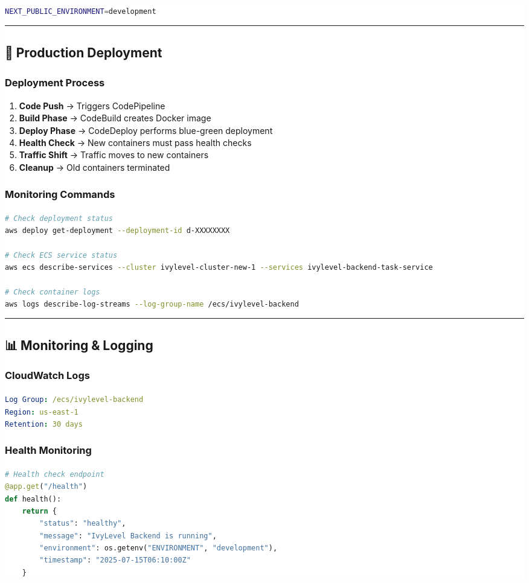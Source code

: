 ```bash
NEXT_PUBLIC_ENVIRONMENT=development
```

---

## 🚀 Production Deployment

### **Deployment Process**
1. **Code Push** → Triggers CodePipeline
2. **Build Phase** → CodeBuild creates Docker image
3. **Deploy Phase** → CodeDeploy performs blue-green deployment
4. **Health Check** → New containers must pass health checks
5. **Traffic Shift** → Traffic moves to new containers
6. **Cleanup** → Old containers terminated

### **Monitoring Commands**
```bash
# Check deployment status
aws deploy get-deployment --deployment-id d-XXXXXXXX

# Check ECS service status
aws ecs describe-services --cluster ivylevel-cluster-new-1 --services ivylevel-backend-task-service

# Check container logs
aws logs describe-log-streams --log-group-name /ecs/ivylevel-backend
```

---

## 📊 Monitoring & Logging

### **CloudWatch Logs**
```yaml
Log Group: /ecs/ivylevel-backend
Region: us-east-1
Retention: 30 days
```

### **Health Monitoring**
```python
# Health check endpoint
@app.get("/health")
def health():
    return {
        "status": "healthy",
        "message": "IvyLevel Backend is running",
        "environment": os.getenv("ENVIRONMENT", "development"),
        "timestamp": "2025-07-15T06:10:00Z"
    }
```
